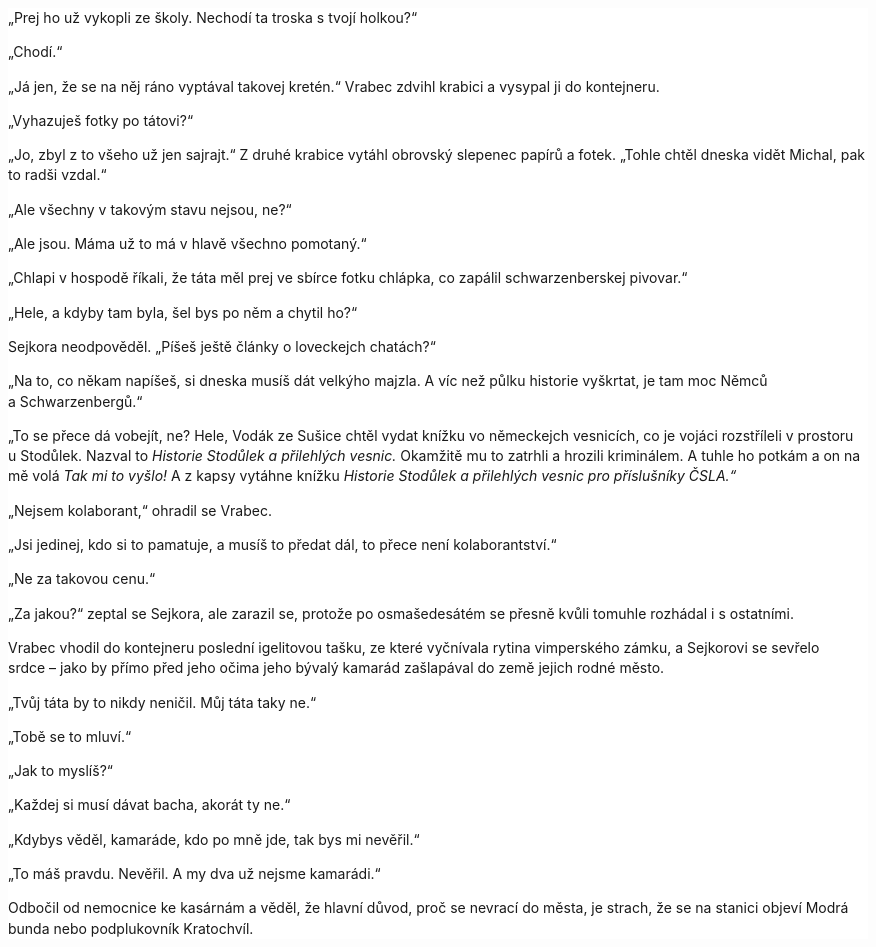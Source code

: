 „Prej ho už vykopli ze školy. Nechodí ta troska s tvojí holkou?“

„Chodí.“

„Já jen, že se na něj ráno vyptával takovej kretén.“ Vrabec zdvihl krabici a vysypal ji do kontejneru.

„Vyhazuješ fotky po tátovi?“

„Jo, zbyl z to všeho už jen sajrajt.“ Z druhé krabice vytáhl obrovský slepenec papírů a fotek. „Tohle chtěl dneska vidět Michal, pak to radši vzdal.“

„Ale všechny v takovým stavu nejsou, ne?“

„Ale jsou. Máma už to má v hlavě všechno pomotaný.“

„Chlapi v hospodě říkali, že táta měl prej ve sbírce fotku chlápka, co zapálil schwarzenberskej pivovar.“

„Hele, a kdyby tam byla, šel bys po něm a chytil ho?“

Sejkora neodpověděl. „Píšeš ještě články o loveckejch chatách?“

„Na to, co někam napíšeš, si dneska musíš dát velkýho majzla. A víc než půlku historie vyškrtat, je tam moc Němců a Schwarzenbergů.“

„To se přece dá vobejít, ne? Hele, Vodák ze Sušice chtěl vydat knížku vo německejch vesnicích, co je vojáci rozstříleli v prostoru u Stodůlek. Nazval to _Historie Stodůlek a přilehlých vesnic._ Okamžitě mu to zatrhli a hrozili kriminálem. A tuhle ho potkám a on na mě volá _Tak mi to vyšlo!_ A z kapsy vytáhne knížku _Historie Stodůlek a přilehlých vesnic pro příslušníky ČSLA.“_

„Nejsem kolaborant,“ ohradil se Vrabec.

„Jsi jedinej, kdo si to pamatuje, a musíš to předat dál, to přece není kolaborantství.“

„Ne za takovou cenu.“

„Za jakou?“ zeptal se Sejkora, ale zarazil se, protože po osmašedesátém se přesně kvůli tomuhle rozhádal i s ostatními.

Vrabec vhodil do kontejneru poslední igelitovou tašku, ze které vyčnívala rytina vimperského zámku, a Sejkorovi se sevřelo srdce – jako by přímo před jeho očima jeho bývalý kamarád zašlapával do země jejich rodné město.

„Tvůj táta by to nikdy neničil. Můj táta taky ne.“

„Tobě se to mluví.“

„Jak to myslíš?“

„Každej si musí dávat bacha, akorát ty ne.“

„Kdybys věděl, kamaráde, kdo po mně jde, tak bys mi nevěřil.“

„To máš pravdu. Nevěřil. A my dva už nejsme kamarádi.“

</section>

<section>

Odbočil od nemocnice ke kasárnám a věděl, že hlavní důvod, proč se nevrací do města, je strach, že se na stanici objeví Modrá bunda nebo podplukovník Kratochvíl.
